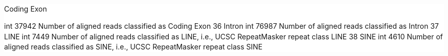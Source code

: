 Coding Exon
</td>
<td>
int
</td>
<td>
37942
</td>
<td>
Number of aligned reads classified as Coding Exon
</td>
</tr>
<tr>
<td>
36
</td>
<td>
Intron
</td>
<td>
int
</td>
<td>
76987
</td>
<td>
Number of aligned reads classified as Intron
</td>
</tr>
<tr>
<td>
37
</td>
<td>
LINE
</td>
<td>
int
</td>
<td>
7449
</td>
<td>
Number of aligned reads classified as LINE, i.e., UCSC RepeatMasker repeat class LINE
</td>
</tr>
<tr>
<td>
38
</td>
<td>
SINE
</td>
<td>
int
</td>
<td>
4610
</td>
<td>
Number of aligned reads classified as SINE, i.e., UCSC RepeatMasker repeat class SINE
</td>
</tr>
<tr>